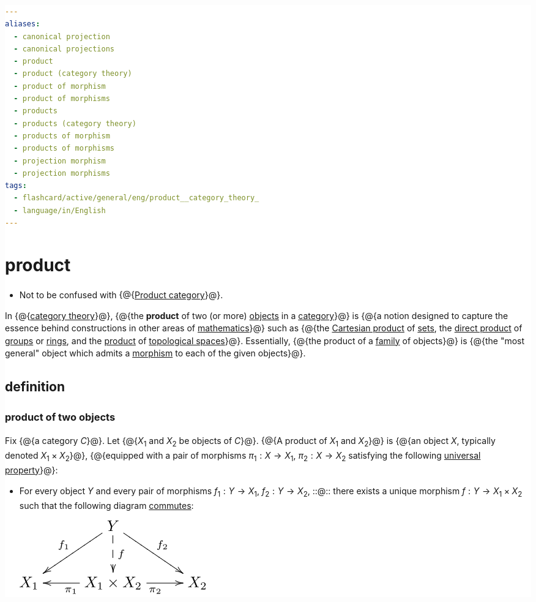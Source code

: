 ```yaml
---
aliases:
  - canonical projection
  - canonical projections
  - product
  - product (category theory)
  - product of morphism
  - product of morphisms
  - products
  - products (category theory)
  - products of morphism
  - products of morphisms
  - projection morphism
  - projection morphisms
tags:
  - flashcard/active/general/eng/product__category_theory_
  - language/in/English
---
```


# product

- Not to be confused with {@{[Product category](product%20category.md)}@}. 

In {@{[category theory](category%20theory.md)}@}, {@{the __product__ of two \(or more\) [objects](object%20(category%20theory).md) in a [category](category%20(mathematics).md)}@} is {@{a notion designed to capture the essence behind constructions in other areas of [mathematics](mathematics.md)}@} such as {@{the [Cartesian product](Cartesian%20product.md) of [sets](set%20(mathematics).md), the [direct product](direct%20product.md) of [groups](group%20(mathematics).md) or [rings](ring%20(mathematics).md), and the [product](product%20topology.md) of [topological spaces](topological%20space.md)}@}. Essentially, {@{the product of a [family](indexed%20family.md) of objects}@} is {@{the "most general" object which admits a [morphism](morphism.md) to each of the given objects}@}. 

## definition

### product of two objects

Fix {@{a category $C$}@}. Let {@{$X_{1}$ and $X_{2}$ be objects of $C$}@}. {@{A product of $X_{1}$ and $X_{2}$}@} is {@{an object $X$, typically denoted $X_{1}\times X_{2}$}@}, {@{equipped with a pair of morphisms $\pi _{1}:X\to X_{1}$, $\pi _{2}:X\to X_{2}$ satisfying the following [universal property](universal%20property.md)}@}: 

- For every object $Y$ and every pair of morphisms $f_{1}:Y\to X_{1}$, $f_{2}:Y\to X_{2}$, ::@:: there exists a unique morphism $f:Y\to X_{1}\times X_{2}$ such that the following diagram [commutes](commutative%20diagram.md): <p> ![Universal property of the product](../../archives/Wikimedia%20Commons/CategoricalProduct-03.svg) 
